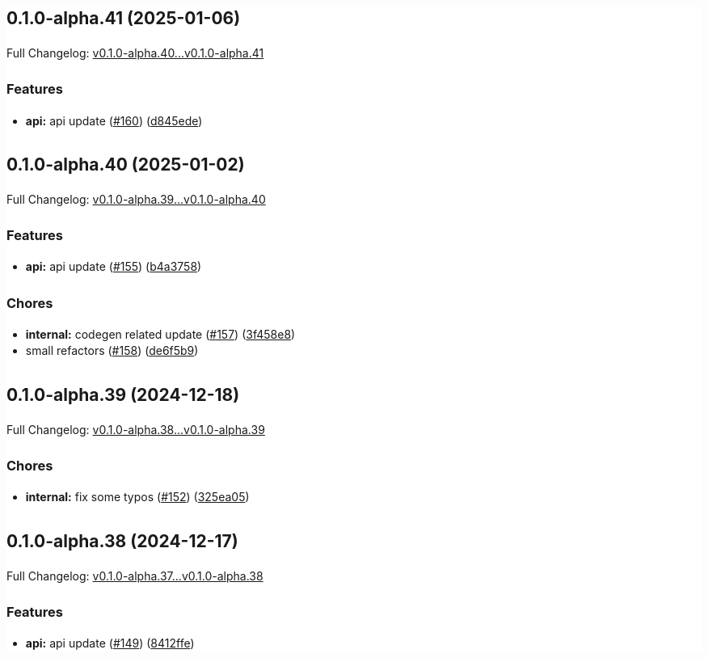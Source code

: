 ## 0.1.0-alpha.41 (2025-01-06)

Full Changelog: [v0.1.0-alpha.40...v0.1.0-alpha.41](https://github.com/deeporiginbio/deeporigin-data-sdk/compare/v0.1.0-alpha.40...v0.1.0-alpha.41)

### Features

* **api:** api update ([#160](https://github.com/deeporiginbio/deeporigin-data-sdk/issues/160)) ([d845ede](https://github.com/deeporiginbio/deeporigin-data-sdk/commit/d845edebb82fe8e56151d4c59981ccf1f39672a8))

## 0.1.0-alpha.40 (2025-01-02)

Full Changelog: [v0.1.0-alpha.39...v0.1.0-alpha.40](https://github.com/deeporiginbio/deeporigin-data-sdk/compare/v0.1.0-alpha.39...v0.1.0-alpha.40)

### Features

* **api:** api update ([#155](https://github.com/deeporiginbio/deeporigin-data-sdk/issues/155)) ([b4a3758](https://github.com/deeporiginbio/deeporigin-data-sdk/commit/b4a3758ece801daf25f5978e3d4fc538eb6ad9e4))


### Chores

* **internal:** codegen related update ([#157](https://github.com/deeporiginbio/deeporigin-data-sdk/issues/157)) ([3f458e8](https://github.com/deeporiginbio/deeporigin-data-sdk/commit/3f458e8d52ddfc7ca1a343f9a0c4f21b86dbc49c))
* small refactors ([#158](https://github.com/deeporiginbio/deeporigin-data-sdk/issues/158)) ([de6f5b9](https://github.com/deeporiginbio/deeporigin-data-sdk/commit/de6f5b99eed41be547af5a4b71a9210f0cd8fbdc))

## 0.1.0-alpha.39 (2024-12-18)

Full Changelog: [v0.1.0-alpha.38...v0.1.0-alpha.39](https://github.com/deeporiginbio/deeporigin-data-sdk/compare/v0.1.0-alpha.38...v0.1.0-alpha.39)

### Chores

* **internal:** fix some typos ([#152](https://github.com/deeporiginbio/deeporigin-data-sdk/issues/152)) ([325ea05](https://github.com/deeporiginbio/deeporigin-data-sdk/commit/325ea05cc507b6ba6e7d811c640096667c25bfb2))

## 0.1.0-alpha.38 (2024-12-17)

Full Changelog: [v0.1.0-alpha.37...v0.1.0-alpha.38](https://github.com/deeporiginbio/deeporigin-data-sdk/compare/v0.1.0-alpha.37...v0.1.0-alpha.38)

### Features

* **api:** api update ([#149](https://github.com/deeporiginbio/deeporigin-data-sdk/issues/149)) ([8412ffe](https://github.com/deeporiginbio/deeporigin-data-sdk/commit/8412ffeb6a0cba3f038cda66e4333a2973e5218b))
